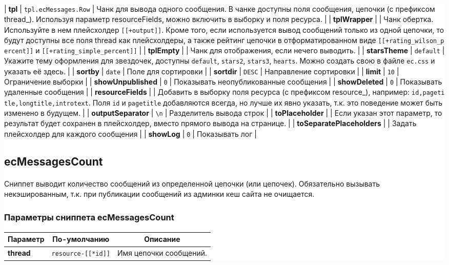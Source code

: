 | **tpl**                    | `tpl.ecMessages.Row` | Чанк для вывода одного сообщения. В чанке доступны поля сообщения, цепочки (с префиксом thread_). Используя параметр resourceFields, можно включить в выборку и поля ресурса.                                                                                                                      |
| **tplWrapper**             |                      | Чанк обертка. Используйте в нем плейсхолдер `[[+output]]`. Кроме того, если используется вывод сообщений только из одной цепочки, то будут доступны все поля thread как плейсхолдеры, а также рейтинг цепочки в отформатированном виде `[[+rating_wilson_percent]]` и `[[+rating_simple_percent]]` |
| **tplEmpty**               |                      | Чанк для отображения, если нечего выводить.                                                                                                                                                                                                                                                        |
| **starsTheme**             | `default`            | Укажите тему оформления для звездочек, доступны `default`, `stars2`, `stars3`, `hearts`. Можно создать свою в файле `ec.css` и указать её здесь.                                                                                                                                                   |
| **sortby**                 | `date`               | Поле для сортировки                                                                                                                                                                                                                                                                                |
| **sortdir**                | `DESC`               | Направление сортировки                                                                                                                                                                                                                                                                             |
| **limit**                  | `10`                 | Ограничение выборки                                                                                                                                                                                                                                                                                |
| **showUnpublished**        | `0`                  | Показывать неопубликованные сообщения                                                                                                                                                                                                                                                              |
| **showDeleted**            | `0`                  | Показывать удаленные сообщения                                                                                                                                                                                                                                                                     |
| **resourceFields**         |                      | Добавить в выборку поля ресурса (с префиксом resource_), например: `id,pagetitle,longtitle,introtext`. Поля `id` и `pagetitle` добавляются всегда, но лучше их явно указать, т.к. это поведение может быть изменено в будущем.                                                                     |
| **outputSeparator**        | `\n`                 | Разделитель вывода строк                                                                                                                                                                                                                                                                           |
| **toPlaceholder**          |                      | Если указан этот параметр, то результат будет сохранен в плейсхолдер, вместо прямого вывода на странице.                                                                                                                                                                                           |
| **toSeparatePlaceholders** |                      | Задать плейсхолдер для каждого сообщения                                                                                                                                                                                                                                                           |
| **showLog**                | `0`                  | Показывать лог                                                                                                                                                                                                                                                                                     |

## ecMessagesCount

Сниппет выводит количество сообщений из определенной цепочки (или цепочек). Обязательно вызывать некэшированным, т.к. при публикации сообщений из админки кеш сайта не очищается.

### Параметры сниппета ecMessagesCount

| Параметр            | По-умолчанию       | Описание                                                                                                                                                                                                         |
| ------------------- | ------------------ | ---------------------------------------------------------------------------------------------------------------------------------------------------------------------------------------------------------------- |
| **thread**          | `resource-[[*id]]` | Имя цепочки сообщений.                                                                                                                                                                                           |